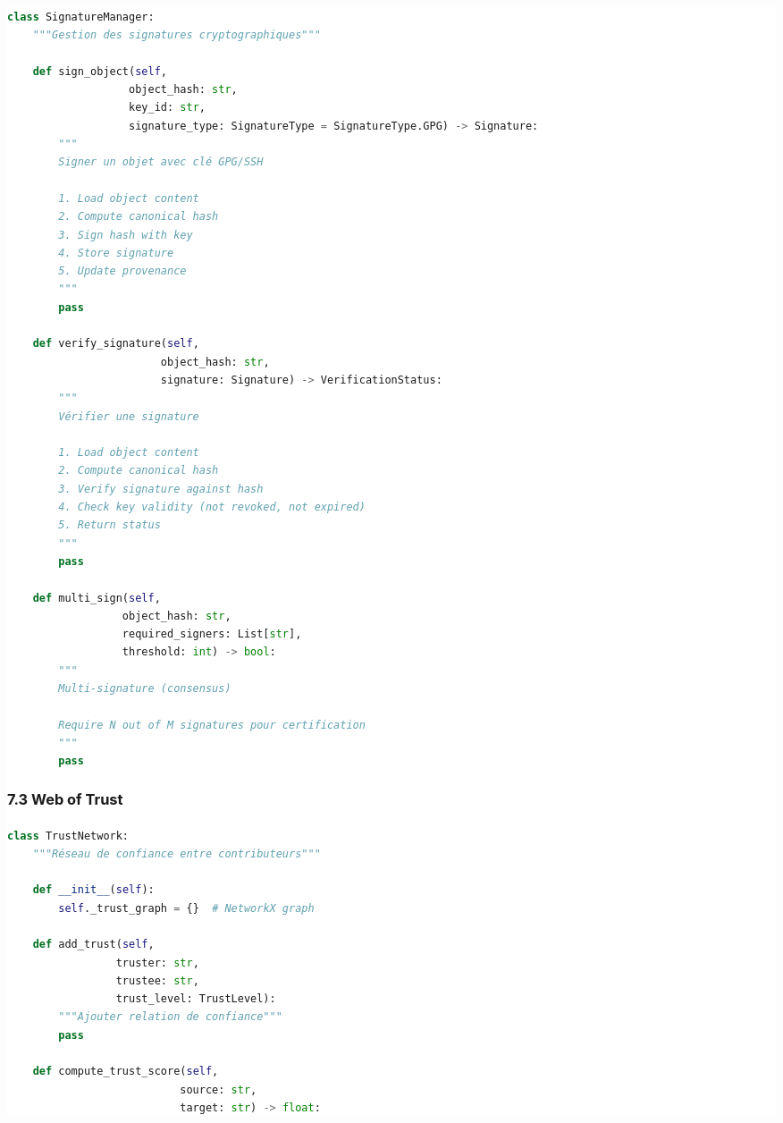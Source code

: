 ```python
class SignatureManager:
    """Gestion des signatures cryptographiques"""
    
    def sign_object(self, 
                   object_hash: str, 
                   key_id: str,
                   signature_type: SignatureType = SignatureType.GPG) -> Signature:
        """
        Signer un objet avec clé GPG/SSH
        
        1. Load object content
        2. Compute canonical hash
        3. Sign hash with key
        4. Store signature
        5. Update provenance
        """
        pass
    
    def verify_signature(self, 
                        object_hash: str, 
                        signature: Signature) -> VerificationStatus:
        """
        Vérifier une signature
        
        1. Load object content
        2. Compute canonical hash
        3. Verify signature against hash
        4. Check key validity (not revoked, not expired)
        5. Return status
        """
        pass
    
    def multi_sign(self, 
                  object_hash: str, 
                  required_signers: List[str],
                  threshold: int) -> bool:
        """
        Multi-signature (consensus)
        
        Require N out of M signatures pour certification
        """
        pass
```

### 7.3 Web of Trust

```python
class TrustNetwork:
    """Réseau de confiance entre contributeurs"""
    
    def __init__(self):
        self._trust_graph = {}  # NetworkX graph
    
    def add_trust(self, 
                 truster: str, 
                 trustee: str, 
                 trust_level: TrustLevel):
        """Ajouter relation de confiance"""
        pass
    
    def compute_trust_score(self, 
                           source: str, 
                           target: str) -> float:
```